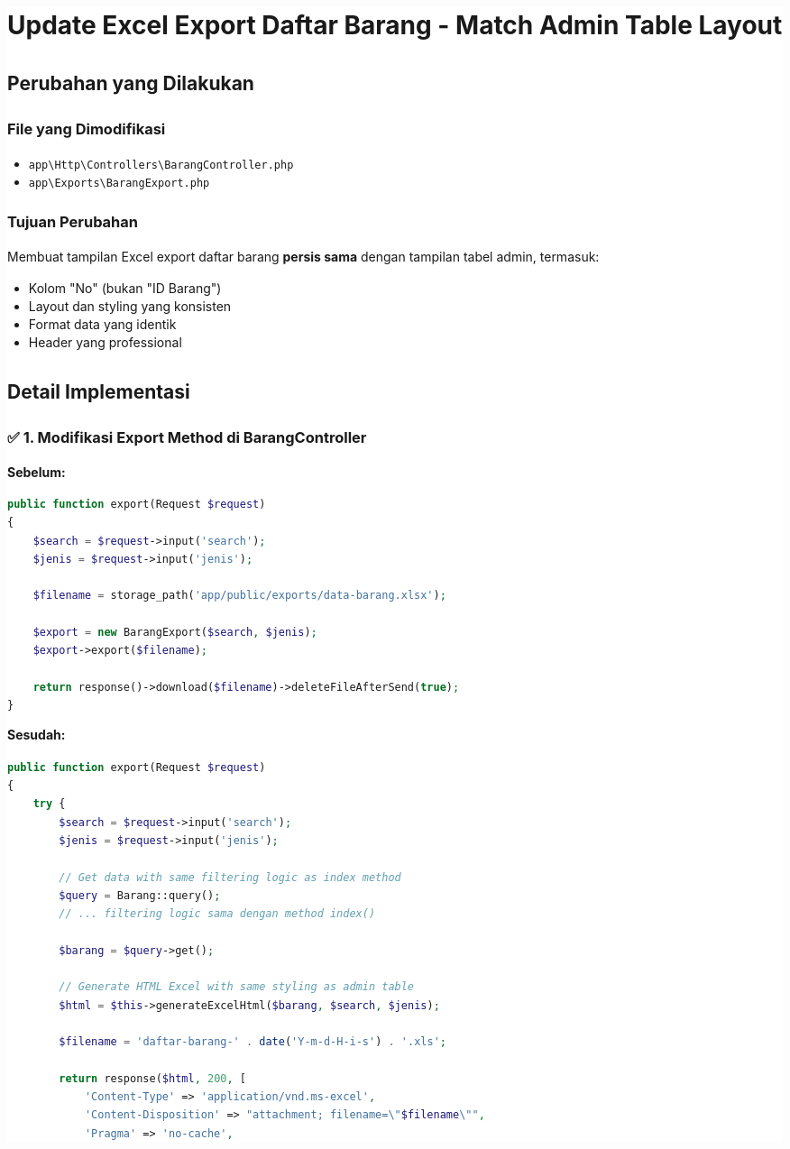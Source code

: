 # Update Excel Export Daftar Barang - Match Admin Table Layout

## Perubahan yang Dilakukan

### File yang Dimodifikasi

-   `app\Http\Controllers\BarangController.php`
-   `app\Exports\BarangExport.php`

### Tujuan Perubahan

Membuat tampilan Excel export daftar barang **persis sama** dengan tampilan tabel admin, termasuk:

-   Kolom "No" (bukan "ID Barang")
-   Layout dan styling yang konsisten
-   Format data yang identik
-   Header yang professional

## Detail Implementasi

### ✅ **1. Modifikasi Export Method di BarangController**

**Sebelum:**

```php
public function export(Request $request)
{
    $search = $request->input('search');
    $jenis = $request->input('jenis');

    $filename = storage_path('app/public/exports/data-barang.xlsx');

    $export = new BarangExport($search, $jenis);
    $export->export($filename);

    return response()->download($filename)->deleteFileAfterSend(true);
}
```

**Sesudah:**

```php
public function export(Request $request)
{
    try {
        $search = $request->input('search');
        $jenis = $request->input('jenis');

        // Get data with same filtering logic as index method
        $query = Barang::query();
        // ... filtering logic sama dengan method index()

        $barang = $query->get();

        // Generate HTML Excel with same styling as admin table
        $html = $this->generateExcelHtml($barang, $search, $jenis);

        $filename = 'daftar-barang-' . date('Y-m-d-H-i-s') . '.xls';

        return response($html, 200, [
            'Content-Type' => 'application/vnd.ms-excel',
            'Content-Disposition' => "attachment; filename=\"$filename\"",
            'Pragma' => 'no-cache',
```
